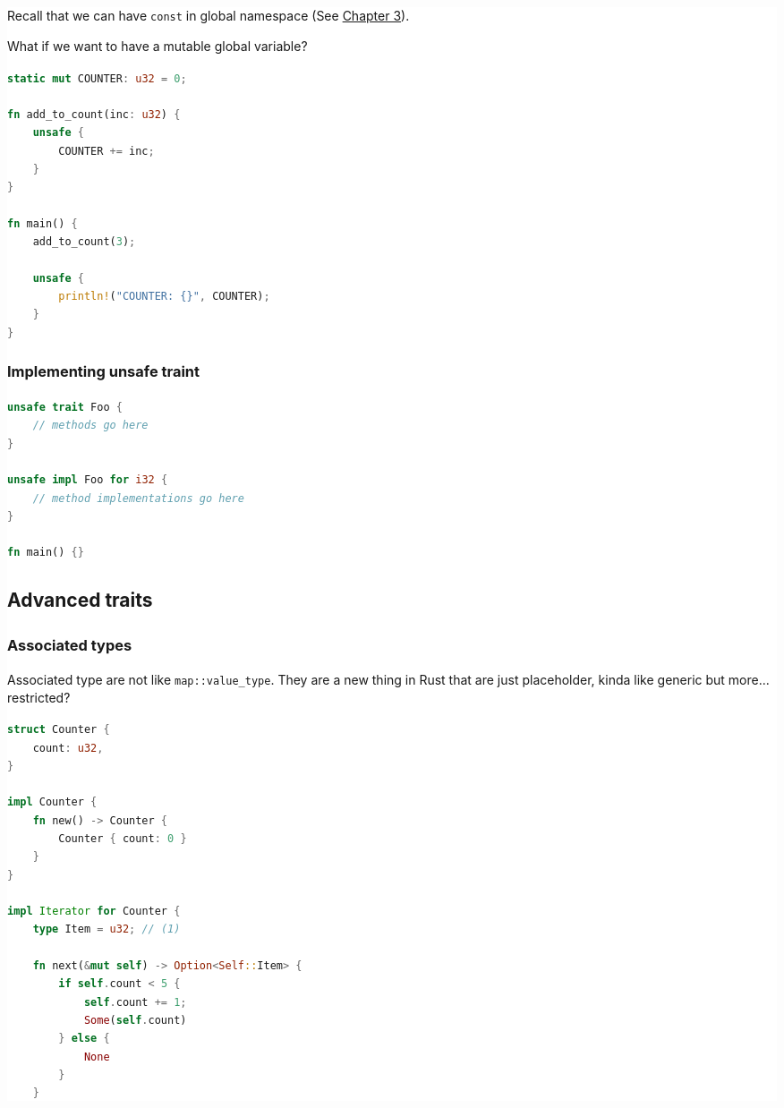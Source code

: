 Recall that we can have `const` in global namespace (See
[Chapter 3](03_common_programming_concepts.md#variables-and-mutability)).

What if we want to have a mutable global variable?

```rust
static mut COUNTER: u32 = 0;

fn add_to_count(inc: u32) {
    unsafe {
        COUNTER += inc;
    }
}

fn main() {
    add_to_count(3);

    unsafe {
        println!("COUNTER: {}", COUNTER);
    }
}
```

### Implementing unsafe traint

```rust
unsafe trait Foo {
    // methods go here
}

unsafe impl Foo for i32 {
    // method implementations go here
}

fn main() {}
```

## Advanced traits

### Associated types

Associated type are not like `map::value_type`. They are a new thing in Rust
that are just placeholder, kinda like generic but more... restricted?

```rust
struct Counter {
    count: u32,
}

impl Counter {
    fn new() -> Counter {
        Counter { count: 0 }
    }
}

impl Iterator for Counter {
    type Item = u32; // (1)

    fn next(&mut self) -> Option<Self::Item> {
        if self.count < 5 {
            self.count += 1;
            Some(self.count)
        } else {
            None
        }
    }
```